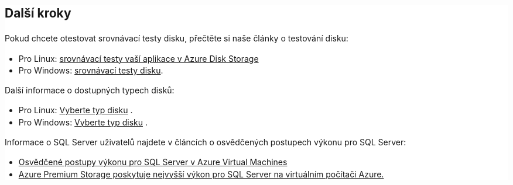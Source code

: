 ## <a name="next-steps"></a>Další kroky

Pokud chcete otestovat srovnávací testy disku, přečtěte si naše články o testování disku:

* Pro Linux: [srovnávací testy vaší aplikace v Azure Disk Storage](linux/disks-benchmarks.md)
* Pro Windows: [srovnávací testy disku](windows/disks-benchmarks.md).

Další informace o dostupných typech disků:

* Pro Linux: [Vyberte typ disku](disks-types.md) .
* Pro Windows: [Vyberte typ disku](disks-types.md) .

Informace o SQL Server uživatelů najdete v článcích o osvědčených postupech výkonu pro SQL Server:

* [Osvědčené postupy výkonu pro SQL Server v Azure Virtual Machines](../azure-sql/virtual-machines/windows/performance-guidelines-best-practices.md)
* [Azure Premium Storage poskytuje nejvyšší výkon pro SQL Server na virtuálním počítači Azure.](https://cloudblogs.microsoft.com/sqlserver/2015/04/23/azure-premium-storage-provides-highest-performance-for-sql-server-in-azure-vm/)
